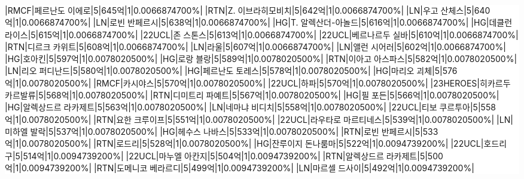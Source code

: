 |RMCF|페르난도 이에로|5|645억|1|0.0066874700%|
|RTN|Z. 이브라히모비치|5|642억|1|0.0066874700%|
|LN|우고 산체스|5|640억|1|0.0066874700%|
|LN|로빈 반페르시|5|638억|1|0.0066874700%|
|HG|T. 알렉산더-아놀드|5|616억|1|0.0066874700%|
|HG|데클런 라이스|5|615억|1|0.0066874700%|
|22UCL|존 스톤스|5|613억|1|0.0066874700%|
|22UCL|베르나르두 실바|5|610억|1|0.0066874700%|
|RTN|디르크 카위트|5|608억|1|0.0066874700%|
|LN|라울|5|607억|1|0.0066874700%|
|LN|앨런 시어러|5|602억|1|0.0066874700%|
|HG|호아킨|5|597억|1|0.0078020500%|
|HG|로랑 블랑|5|589억|1|0.0078020500%|
|RTN|이아고 아스파스|5|582억|1|0.0078020500%|
|LN|리오 퍼디난드|5|580억|1|0.0078020500%|
|HG|페르난도 토레스|5|578억|1|0.0078020500%|
|HG|마리오 괴체|5|576억|1|0.0078020500%|
|RMCF|카시야스|5|570억|1|0.0078020500%|
|22UCL|하파|5|570억|1|0.0078020500%|
|23HEROES|히카르두 카르발류|5|568억|1|0.0078020500%|
|RTN|디미트리 파예트|5|567억|1|0.0078020500%|
|HG|필 포든|5|566억|1|0.0078020500%|
|HG|알렉상드르 라카제트|5|563억|1|0.0078020500%|
|LN|네마냐 비디치|5|558억|1|0.0078020500%|
|22UCL|티보 쿠르투아|5|558억|1|0.0078020500%|
|RTN|요한 크루이프|5|551억|1|0.0078020500%|
|22UCL|라우타로 마르티네스|5|539억|1|0.0078020500%|
|LN|미하엘 발락|5|537억|1|0.0078020500%|
|HG|헤수스 나바스|5|533억|1|0.0078020500%|
|RTN|로빈 반페르시|5|533억|1|0.0078020500%|
|RTN|로드리|5|528억|1|0.0078020500%|
|HG|잔루이지 돈나룸마|5|522억|1|0.0094739200%|
|22UCL|호드리구|5|514억|1|0.0094739200%|
|22UCL|마누엘 아칸지|5|504억|1|0.0094739200%|
|RTN|알렉상드르 라카제트|5|500억|1|0.0094739200%|
|RTN|도메니코 베라르디|5|499억|1|0.0094739200%|
|LN|마르셀 드사이|5|492억|1|0.0094739200%|